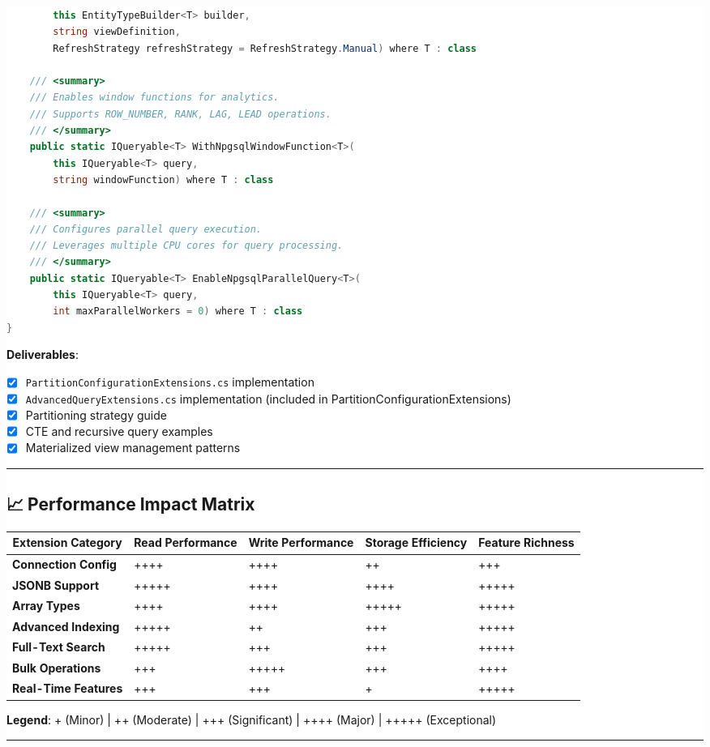 ```csharp
        this EntityTypeBuilder<T> builder,
        string viewDefinition,
        RefreshStrategy refreshStrategy = RefreshStrategy.Manual) where T : class

    /// <summary>
    /// Enables window functions for analytics.
    /// Supports ROW_NUMBER, RANK, LAG, LEAD operations.
    /// </summary>
    public static IQueryable<T> WithNpgsqlWindowFunction<T>(
        this IQueryable<T> query,
        string windowFunction) where T : class

    /// <summary>
    /// Configures parallel query execution.
    /// Leverages multiple CPU cores for query processing.
    /// </summary>
    public static IQueryable<T> EnableNpgsqlParallelQuery<T>(
        this IQueryable<T> query,
        int maxParallelWorkers = 0) where T : class
}
```

**Deliverables**:

- [x] `PartitionConfigurationExtensions.cs` implementation
- [x] `AdvancedQueryExtensions.cs` implementation (included in PartitionConfigurationExtensions)
- [x] Partitioning strategy guide
- [x] CTE and recursive query examples
- [x] Materialized view management patterns

---

## 📈 Performance Impact Matrix

| Extension Category     | Read Performance | Write Performance | Storage Efficiency | Feature Richness |
|------------------------|------------------|-------------------|--------------------|------------------|
| **Connection Config**  | ++++             | ++++              | ++                 | +++              |
| **JSONB Support**      | +++++            | ++++              | ++++               | +++++            |
| **Array Types**        | ++++             | ++++              | +++++              | +++++            |
| **Advanced Indexing**  | +++++            | ++                | +++                | +++++            |
| **Full-Text Search**   | +++++            | +++               | +++                | +++++            |
| **Bulk Operations**    | +++              | +++++             | +++                | ++++             |
| **Real-Time Features** | +++              | +++               | +                  | +++++            |

**Legend**: + (Minor) | ++ (Moderate) | +++ (Significant) | ++++ (Major) | +++++ (Exceptional)

---
